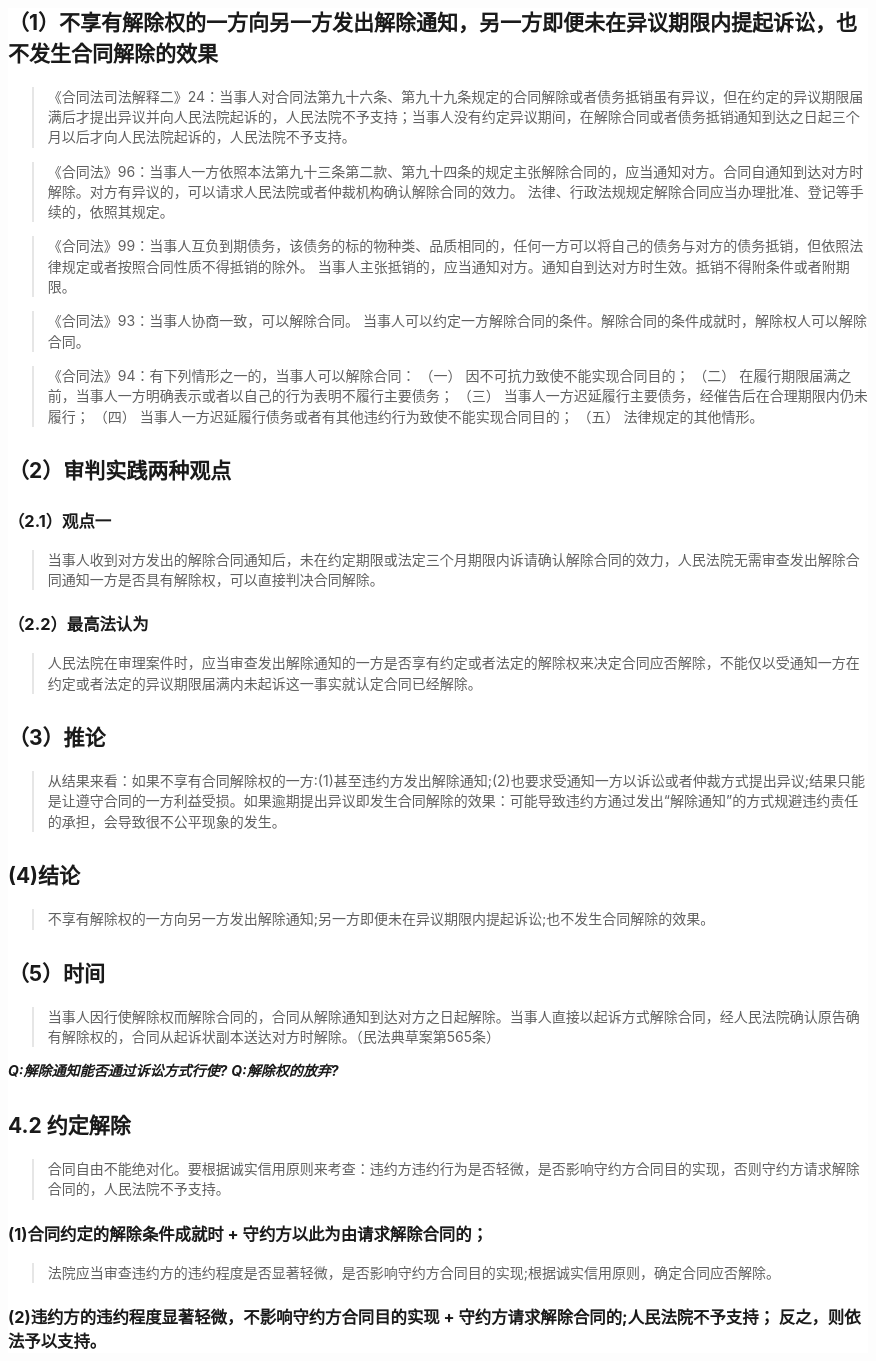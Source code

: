 ## （1）不享有解除权的一方向另一方发出解除通知，另一方即便未在异议期限内提起诉讼，也不发生合同解除的效果
> 《合同法司法解释二》24：当事人对合同法第九十六条、第九十九条规定的合同解除或者债务抵销虽有异议，但在约定的异议期限届满后才提出异议并向人民法院起诉的，人民法院不予支持；当事人没有约定异议期间，在解除合同或者债务抵销通知到达之日起三个月以后才向人民法院起诉的，人民法院不予支持。

> 《合同法》96：当事人一方依照本法第九十三条第二款、第九十四条的规定主张解除合同的，应当通知对方。合同自通知到达对方时解除。对方有异议的，可以请求人民法院或者仲裁机构确认解除合同的效力。 
法律、行政法规规定解除合同应当办理批准、登记等手续的，依照其规定。

> 《合同法》99：当事人互负到期债务，该债务的标的物种类、品质相同的，任何一方可以将自己的债务与对方的债务抵销，但依照法律规定或者按照合同性质不得抵销的除外。
当事人主张抵销的，应当通知对方。通知自到达对方时生效。抵销不得附条件或者附期限。

> 《合同法》93：当事人协商一致，可以解除合同。 
当事人可以约定一方解除合同的条件。解除合同的条件成就时，解除权人可以解除合同。

> 《合同法》94：有下列情形之一的，当事人可以解除合同： 
（一） 因不可抗力致使不能实现合同目的； 
（二） 在履行期限届满之前，当事人一方明确表示或者以自己的行为表明不履行主要债务；
（三） 当事人一方迟延履行主要债务，经催告后在合理期限内仍未履行； 
（四） 当事人一方迟延履行债务或者有其他违约行为致使不能实现合同目的；
（五） 法律规定的其他情形。 

## （2）审判实践两种观点
### （2.1）观点一
> 当事人收到对方发出的解除合同通知后，未在约定期限或法定三个月期限内诉请确认解除合同的效力，人民法院无需审查发出解除合同通知一方是否具有解除权，可以直接判决合同解除。
### （2.2）最高法认为
> 人民法院在审理案件时，应当审查发出解除通知的一方是否享有约定或者法定的解除权来决定合同应否解除，不能仅以受通知一方在约定或者法定的异议期限届满内未起诉这一事实就认定合同已经解除。

## （3）推论
> 从结果来看：如果不享有合同解除权的一方:(1)甚至违约方发出解除通知;(2)也要求受通知一方以诉讼或者仲裁方式提出异议;结果只能是让遵守合同的一方利益受损。如果逾期提出异议即发生合同解除的效果：可能导致违约方通过发出“解除通知”的方式规避违约责任的承担，会导致很不公平现象的发生。

## (4)结论
> 不享有解除权的一方向另一方发出解除通知;另一方即便未在异议期限内提起诉讼;也不发生合同解除的效果。     

## （5）时间
> 当事人因行使解除权而解除合同的，合同从解除通知到达对方之日起解除。当事人直接以起诉方式解除合同，经人民法院确认原告确有解除权的，合同从起诉状副本送达对方时解除。（民法典草案第565条）

***Q:解除通知能否通过诉讼方式行使?***
***Q:解除权的放弃?***

## 4.2 约定解除
> 合同自由不能绝对化。要根据诚实信用原则来考查：违约方违约行为是否轻微，是否影响守约方合同目的实现，否则守约方请求解除合同的，人民法院不予支持。

### (1)合同约定的解除条件成就时 + 守约方以此为由请求解除合同的；
> 法院应当审查违约方的违约程度是否显著轻微，是否影响守约方合同目的实现;根据诚实信用原则，确定合同应否解除。

### (2)违约方的违约程度显著轻微，不影响守约方合同目的实现 + 守约方请求解除合同的;人民法院不予支持； 反之，则依法予以支持。
